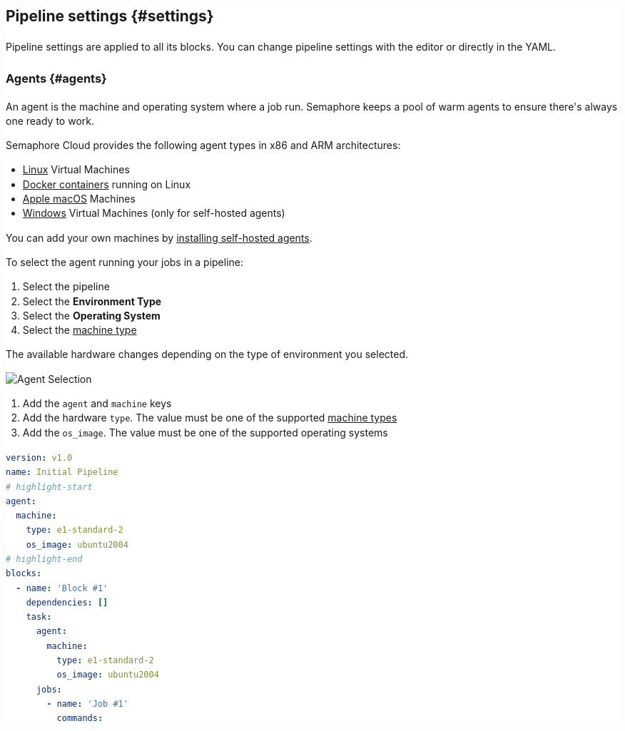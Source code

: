 ## Pipeline settings {#settings}

Pipeline settings are applied to all its blocks. You can change pipeline settings with the editor or directly in the YAML. 

### Agents {#agents}

An agent is the machine and operating system where a job run. Semaphore keeps a pool of warm agents to ensure there's always one ready to work.

Semaphore Cloud provides the following agent types in x86 and ARM architectures:

- [Linux](../reference/machine-types#linux) Virtual Machines
- [Docker containers](#docker-environments) running on Linux
- [Apple macOS](../reference/machine-types#macos) Machines
- [Windows](./self-hosted-install#windows) Virtual Machines (only for self-hosted agents) 

You can add your own machines by [installing self-hosted agents](./self-hosted).

To select the agent running your jobs in a pipeline:

<Tabs groupId="editor-yaml">
<TabItem value="editor" label="Editor">

<Steps>

1. Select the pipeline
2. Select the **Environment Type**
3. Select the **Operating System**
4. Select the [machine type](../reference/machine-types)

</Steps>

The available hardware changes depending on the type of environment you selected.

![Agent Selection](./img/agent-settings.jpg)

</TabItem>
<TabItem value="yaml" label="YAML">


<Steps>

1. Add the `agent` and `machine` keys
2. Add the hardware `type`. The value must be one of the supported [machine types](../reference/machine-types)
3. Add the `os_image`. The value must be one of the supported operating systems

</Steps>

```yaml title=".semaphore/semaphore.yml"
version: v1.0
name: Initial Pipeline
# highlight-start
agent:
  machine:
    type: e1-standard-2
    os_image: ubuntu2004
# highlight-end
blocks:
  - name: 'Block #1'
    dependencies: []
    task:
      agent:
        machine:
          type: e1-standard-2
          os_image: ubuntu2004
      jobs:
        - name: 'Job #1'
          commands:
```